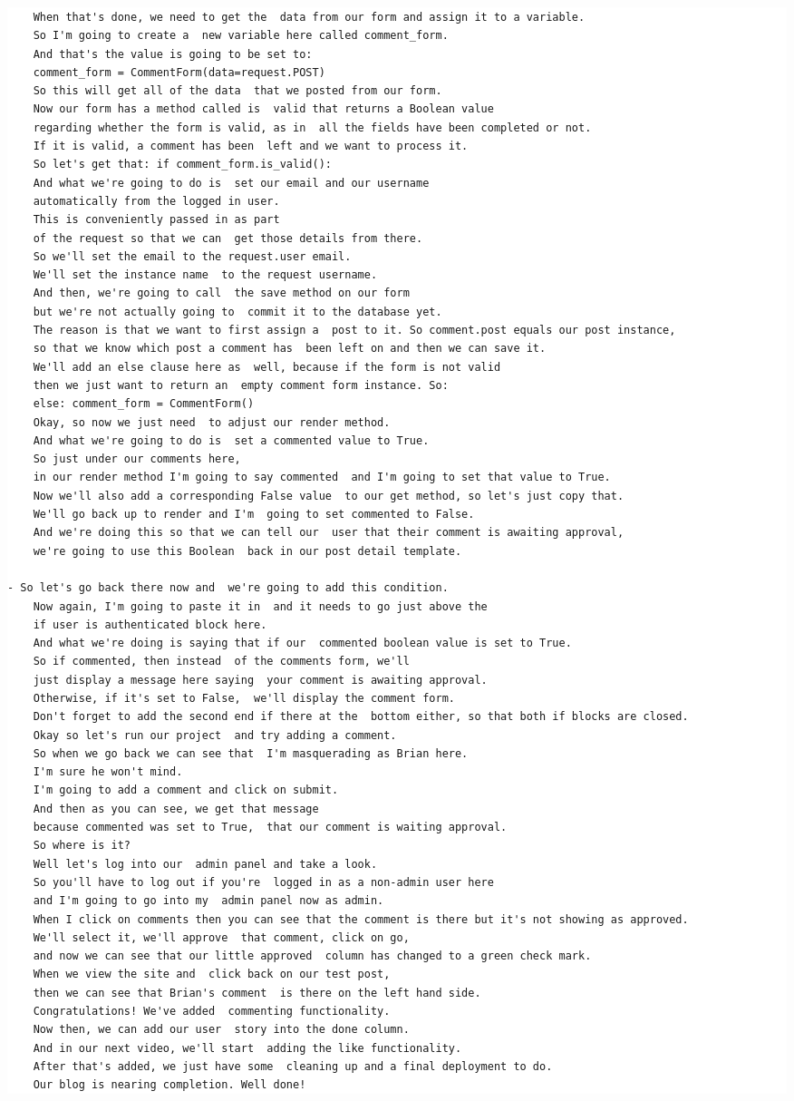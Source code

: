         When that's done, we need to get the  data from our form and assign it to a variable.
        So I'm going to create a  new variable here called comment_form.
        And that's the value is going to be set to:
        comment_form = CommentForm(data=request.POST)
        So this will get all of the data  that we posted from our form.
        Now our form has a method called is  valid that returns a Boolean value  
        regarding whether the form is valid, as in  all the fields have been completed or not. 
        If it is valid, a comment has been  left and we want to process it. 
        So let's get that: if comment_form.is_valid():
        And what we're going to do is  set our email and our username  
        automatically from the logged in user.
        This is conveniently passed in as part  
        of the request so that we can  get those details from there.
        So we'll set the email to the request.user email.
        We'll set the instance name  to the request username.
        And then, we're going to call  the save method on our form  
        but we're not actually going to  commit it to the database yet.
        The reason is that we want to first assign a  post to it. So comment.post equals our post instance,  
        so that we know which post a comment has  been left on and then we can save it.
        We'll add an else clause here as  well, because if the form is not valid  
        then we just want to return an  empty comment form instance. So:
        else: comment_form = CommentForm()
        Okay, so now we just need  to adjust our render method.
        And what we're going to do is  set a commented value to True.
        So just under our comments here,  
        in our render method I'm going to say commented  and I'm going to set that value to True.
        Now we'll also add a corresponding False value  to our get method, so let's just copy that.
        We'll go back up to render and I'm  going to set commented to False.  
        And we're doing this so that we can tell our  user that their comment is awaiting approval,  
        we're going to use this Boolean  back in our post detail template.

    - So let's go back there now and  we're going to add this condition.
        Now again, I'm going to paste it in  and it needs to go just above the  
        if user is authenticated block here.
        And what we're doing is saying that if our  commented boolean value is set to True. 
        So if commented, then instead  of the comments form, we'll  
        just display a message here saying  your comment is awaiting approval.
        Otherwise, if it's set to False,  we'll display the comment form.
        Don't forget to add the second end if there at the  bottom either, so that both if blocks are closed.
        Okay so let's run our project  and try adding a comment.
        So when we go back we can see that  I'm masquerading as Brian here.
        I'm sure he won't mind.
        I'm going to add a comment and click on submit.
        And then as you can see, we get that message  
        because commented was set to True,  that our comment is waiting approval.
        So where is it?
        Well let's log into our  admin panel and take a look.
        So you'll have to log out if you're  logged in as a non-admin user here  
        and I'm going to go into my  admin panel now as admin.
        When I click on comments then you can see that the comment is there but it's not showing as approved.
        We'll select it, we'll approve  that comment, click on go,  
        and now we can see that our little approved  column has changed to a green check mark.
        When we view the site and  click back on our test post,  
        then we can see that Brian's comment  is there on the left hand side.
        Congratulations! We've added  commenting functionality. 
        Now then, we can add our user  story into the done column.
        And in our next video, we'll start  adding the like functionality.
        After that's added, we just have some  cleaning up and a final deployment to do.  
        Our blog is nearing completion. Well done!

